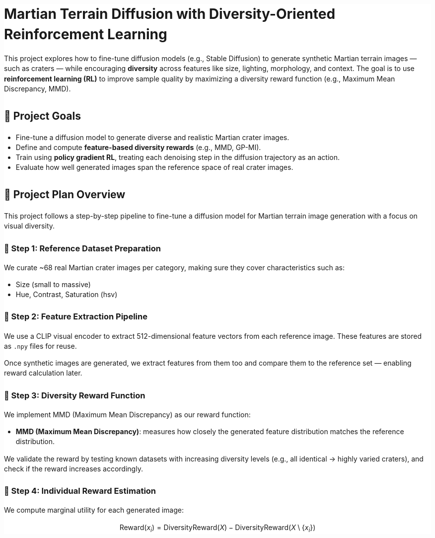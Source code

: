 # Martian Terrain Diffusion with Diversity-Oriented Reinforcement Learning

This project explores how to fine-tune diffusion models (e.g., Stable Diffusion) to generate synthetic Martian terrain images — such as craters — while encouraging **diversity** across features like size, lighting, morphology, and context. The goal is to use **reinforcement learning (RL)** to improve sample quality by maximizing a diversity reward function (e.g., Maximum Mean Discrepancy, MMD).

## 🚀 Project Goals

- Fine-tune a diffusion model to generate diverse and realistic Martian crater images.
- Define and compute **feature-based diversity rewards** (e.g., MMD, GP-MI).
- Train using **policy gradient RL**, treating each denoising step in the diffusion trajectory as an action.
- Evaluate how well generated images span the reference space of real crater images.


## 🧪 Project Plan Overview

This project follows a step-by-step pipeline to fine-tune a diffusion model for Martian terrain image generation with a focus on visual diversity.

### 🔹 Step 1: Reference Dataset Preparation

We curate ~68 real Martian crater images per category, making sure they cover characteristics such as:
- Size (small to massive)
- Hue, Contrast, Saturation (hsv)


### 🔹 Step 2: Feature Extraction Pipeline

We use a CLIP visual encoder to extract 512-dimensional feature vectors from each reference image. These features are stored as `.npy` files for reuse.

Once synthetic images are generated, we extract features from them too and compare them to the reference set — enabling reward calculation later.

### 🔹 Step 3: Diversity Reward Function

We implement MMD (Maximum Mean Discrepancy) as our reward function:
- **MMD (Maximum Mean Discrepancy)**: measures how closely the generated feature distribution matches the reference distribution.

We validate the reward by testing known datasets with increasing diversity levels (e.g., all identical → highly varied craters), and check if the reward increases accordingly.

### 🔹 Step 4: Individual Reward Estimation

We compute marginal utility for each generated image:
```math
\text{Reward}(x_i) = \text{DiversityReward}(X) - \text{DiversityReward}(X \setminus \{x_i\})

```
